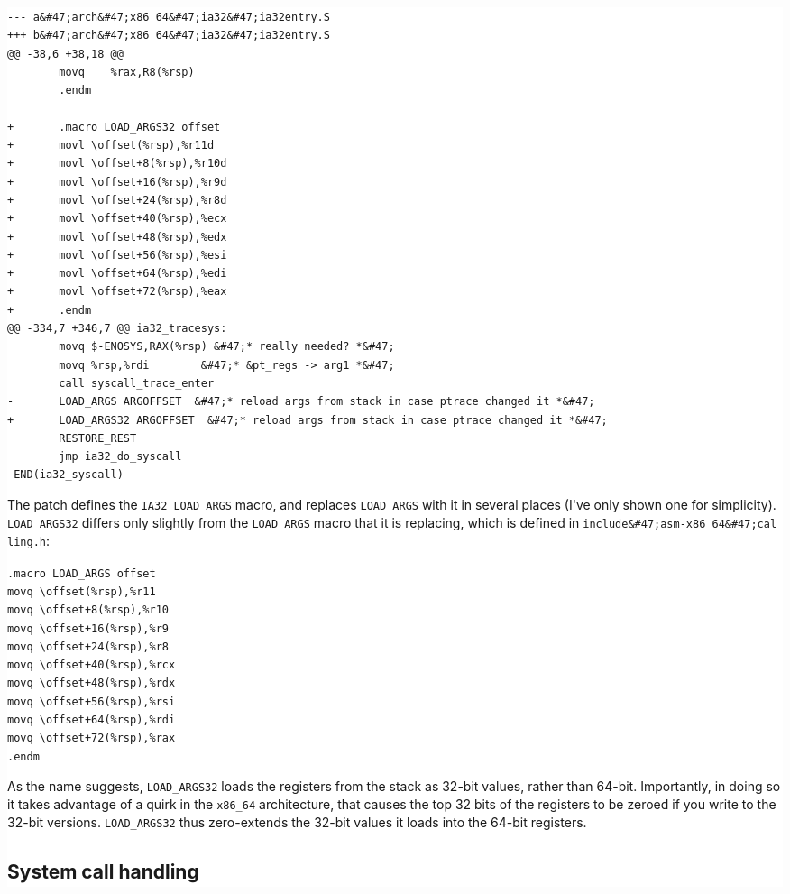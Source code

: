     --- a&#47;arch&#47;x86_64&#47;ia32&#47;ia32entry.S
    +++ b&#47;arch&#47;x86_64&#47;ia32&#47;ia32entry.S
    @@ -38,6 +38,18 @@
            movq    %rax,R8(%rsp)
            .endm

    +       .macro LOAD_ARGS32 offset
    +       movl \offset(%rsp),%r11d
    +       movl \offset+8(%rsp),%r10d
    +       movl \offset+16(%rsp),%r9d
    +       movl \offset+24(%rsp),%r8d
    +       movl \offset+40(%rsp),%ecx
    +       movl \offset+48(%rsp),%edx
    +       movl \offset+56(%rsp),%esi
    +       movl \offset+64(%rsp),%edi
    +       movl \offset+72(%rsp),%eax
    +       .endm
    @@ -334,7 +346,7 @@ ia32_tracesys:
            movq $-ENOSYS,RAX(%rsp) &#47;* really needed? *&#47;
            movq %rsp,%rdi        &#47;* &pt_regs -> arg1 *&#47;
            call syscall_trace_enter
    -       LOAD_ARGS ARGOFFSET  &#47;* reload args from stack in case ptrace changed it *&#47;
    +       LOAD_ARGS32 ARGOFFSET  &#47;* reload args from stack in case ptrace changed it *&#47;
            RESTORE_REST
            jmp ia32_do_syscall
     END(ia32_syscall)

The patch defines the `IA32_LOAD_ARGS` macro, and replaces `LOAD_ARGS`
with it in several places (I've only shown one for
simplicity). `LOAD_ARGS32` differs only slightly from the `LOAD_ARGS`
macro that it is replacing, which is defined in
`include&#47;asm-x86_64&#47;calling.h`:

    .macro LOAD_ARGS offset
    movq \offset(%rsp),%r11
    movq \offset+8(%rsp),%r10
    movq \offset+16(%rsp),%r9
    movq \offset+24(%rsp),%r8
    movq \offset+40(%rsp),%rcx
    movq \offset+48(%rsp),%rdx
    movq \offset+56(%rsp),%rsi
    movq \offset+64(%rsp),%rdi
    movq \offset+72(%rsp),%rax
    .endm

As the name suggests, `LOAD_ARGS32` loads the registers from the stack
as 32-bit values, rather than 64-bit. Importantly, in doing so it
takes advantage of a quirk in the `x86_64` architecture, that causes
the top 32 bits of the registers to be zeroed if you write to the
32-bit versions. `LOAD_ARGS32` thus zero-extends the 32-bit values it
loads into the 64-bit registers.

## System call handling
